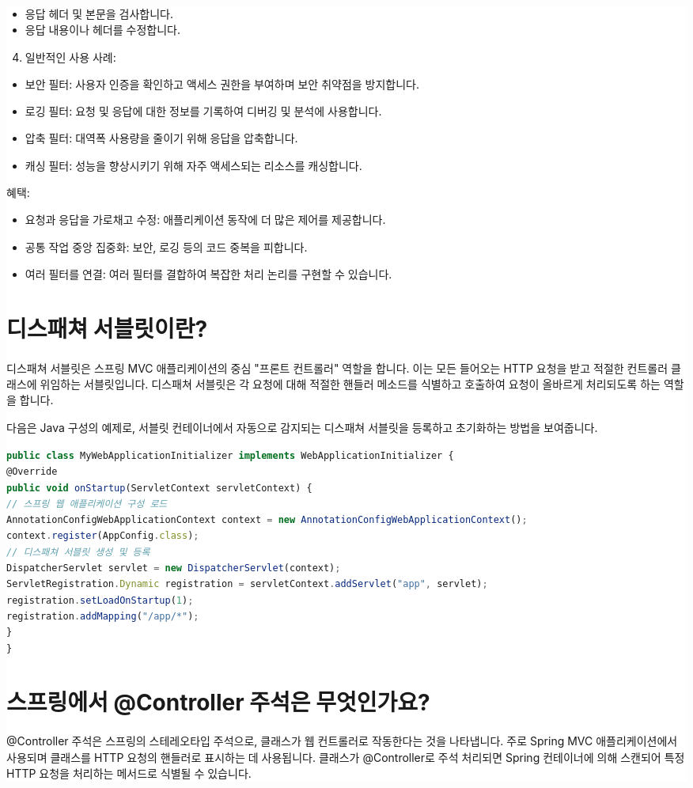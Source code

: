- 응답 헤더 및 본문을 검사합니다.
- 응답 내용이나 헤더를 수정합니다.

4. 일반적인 사용 사례:

<div class="content-ad"></div>

- 보안 필터: 사용자 인증을 확인하고 액세스 권한을 부여하며 보안 취약점을 방지합니다.

- 로깅 필터: 요청 및 응답에 대한 정보를 기록하여 디버깅 및 분석에 사용합니다.

- 압축 필터: 대역폭 사용량을 줄이기 위해 응답을 압축합니다.

- 캐싱 필터: 성능을 향상시키기 위해 자주 액세스되는 리소스를 캐싱합니다.

<div class="content-ad"></div>

혜택:

- 요청과 응답을 가로채고 수정: 애플리케이션 동작에 더 많은 제어를 제공합니다.

- 공통 작업 중앙 집중화: 보안, 로깅 등의 코드 중복을 피합니다.

- 여러 필터를 연결: 여러 필터를 결합하여 복잡한 처리 논리를 구현할 수 있습니다.

<div class="content-ad"></div>

# 디스패쳐 서블릿이란?

디스패쳐 서블릿은 스프링 MVC 애플리케이션의 중심 "프론트 컨트롤러" 역할을 합니다. 이는 모든 들어오는 HTTP 요청을 받고 적절한 컨트롤러 클래스에 위임하는 서블릿입니다. 디스패쳐 서블릿은 각 요청에 대해 적절한 핸들러 메소드를 식별하고 호출하여 요청이 올바르게 처리되도록 하는 역할을 합니다.

다음은 Java 구성의 예제로, 서블릿 컨테이너에서 자동으로 감지되는 디스패쳐 서블릿을 등록하고 초기화하는 방법을 보여줍니다.

```js
public class MyWebApplicationInitializer implements WebApplicationInitializer {
@Override
public void onStartup(ServletContext servletContext) {
// 스프링 웹 애플리케이션 구성 로드
AnnotationConfigWebApplicationContext context = new AnnotationConfigWebApplicationContext();
context.register(AppConfig.class);
// 디스패쳐 서블릿 생성 및 등록
DispatcherServlet servlet = new DispatcherServlet(context);
ServletRegistration.Dynamic registration = servletContext.addServlet("app", servlet);
registration.setLoadOnStartup(1);
registration.addMapping("/app/*");
}
}
```

<div class="content-ad"></div>

# 스프링에서 @Controller 주석은 무엇인가요?

@Controller 주석은 스프링의 스테레오타입 주석으로, 클래스가 웹 컨트롤러로 작동한다는 것을 나타냅니다. 주로 Spring MVC 애플리케이션에서 사용되며 클래스를 HTTP 요청의 핸들러로 표시하는 데 사용됩니다. 클래스가 @Controller로 주석 처리되면 Spring 컨테이너에 의해 스캔되어 특정 HTTP 요청을 처리하는 메서드로 식별될 수 있습니다.
